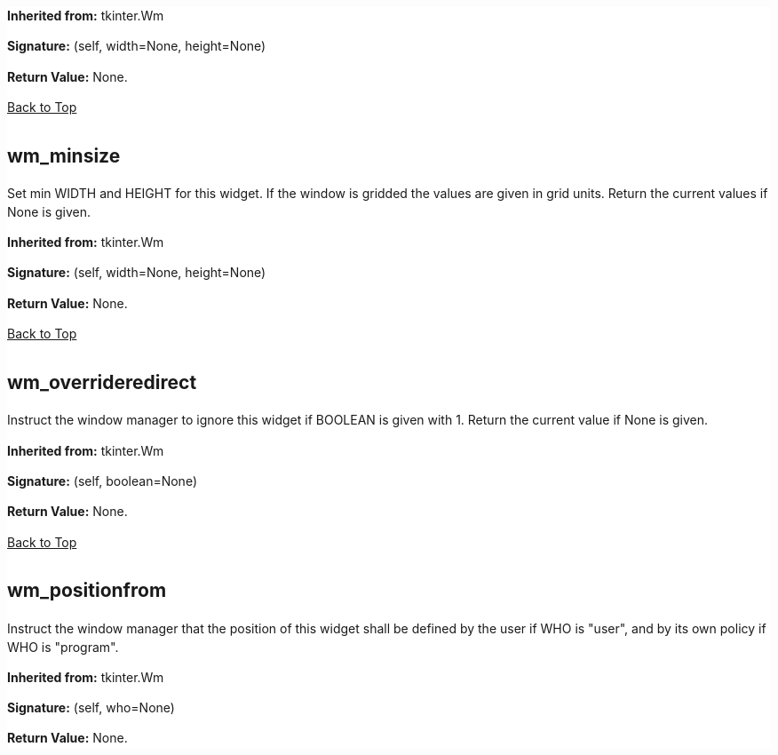 **Inherited from:** tkinter.Wm

**Signature:** (self, width=None, height=None)





**Return Value:** None.

[Back to Top](#module-overview)


## wm\_minsize
Set min WIDTH and HEIGHT for this widget. If the window is gridded
the values are given in grid units. Return the current values if None
is given.

**Inherited from:** tkinter.Wm

**Signature:** (self, width=None, height=None)





**Return Value:** None.

[Back to Top](#module-overview)


## wm\_overrideredirect
Instruct the window manager to ignore this widget
if BOOLEAN is given with 1. Return the current value if None
is given.

**Inherited from:** tkinter.Wm

**Signature:** (self, boolean=None)





**Return Value:** None.

[Back to Top](#module-overview)


## wm\_positionfrom
Instruct the window manager that the position of this widget shall
be defined by the user if WHO is "user", and by its own policy if WHO is
"program".

**Inherited from:** tkinter.Wm

**Signature:** (self, who=None)





**Return Value:** None.
